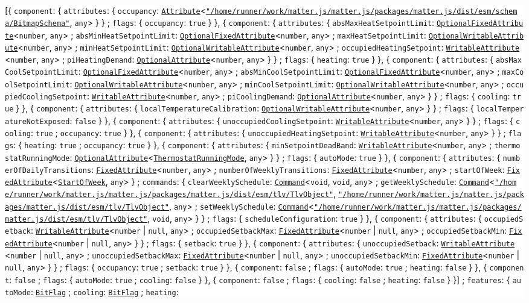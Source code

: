 [\{ `component`: \{ `attributes`: \{ `occupancy`: [`Attribute`](../interfaces/exports_cluster.Attribute.md)\<[`"/home/runner/work/matter.js/matter.js/packages/matter.js/dist/esm/schema/BitmapSchema"`](exports_schema._internal_.__home_runner_work_matter_js_matter_js_packages_matter_js_dist_esm_schema_BitmapSchema_.md), `any`\>  }  } ; `flags`: \{ `occupancy`: ``true``  }  }, \{ `component`: \{ `attributes`: \{ `absMaxHeatSetpointLimit`: [`OptionalFixedAttribute`](../interfaces/exports_cluster.OptionalFixedAttribute.md)\<`number`, `any`\> ; `absMinHeatSetpointLimit`: [`OptionalFixedAttribute`](../interfaces/exports_cluster.OptionalFixedAttribute.md)\<`number`, `any`\> ; `maxHeatSetpointLimit`: [`OptionalWritableAttribute`](../interfaces/exports_cluster.OptionalWritableAttribute.md)\<`number`, `any`\> ; `minHeatSetpointLimit`: [`OptionalWritableAttribute`](../interfaces/exports_cluster.OptionalWritableAttribute.md)\<`number`, `any`\> ; `occupiedHeatingSetpoint`: [`WritableAttribute`](../interfaces/exports_cluster.WritableAttribute.md)\<`number`, `any`\> ; `piHeatingDemand`: [`OptionalAttribute`](../interfaces/exports_cluster.OptionalAttribute.md)\<`number`, `any`\>  }  } ; `flags`: \{ `heating`: ``true``  }  }, \{ `component`: \{ `attributes`: \{ `absMaxCoolSetpointLimit`: [`OptionalFixedAttribute`](../interfaces/exports_cluster.OptionalFixedAttribute.md)\<`number`, `any`\> ; `absMinCoolSetpointLimit`: [`OptionalFixedAttribute`](../interfaces/exports_cluster.OptionalFixedAttribute.md)\<`number`, `any`\> ; `maxCoolSetpointLimit`: [`OptionalWritableAttribute`](../interfaces/exports_cluster.OptionalWritableAttribute.md)\<`number`, `any`\> ; `minCoolSetpointLimit`: [`OptionalWritableAttribute`](../interfaces/exports_cluster.OptionalWritableAttribute.md)\<`number`, `any`\> ; `occupiedCoolingSetpoint`: [`WritableAttribute`](../interfaces/exports_cluster.WritableAttribute.md)\<`number`, `any`\> ; `piCoolingDemand`: [`OptionalAttribute`](../interfaces/exports_cluster.OptionalAttribute.md)\<`number`, `any`\>  }  } ; `flags`: \{ `cooling`: ``true``  }  }, \{ `component`: \{ `attributes`: \{ `localTemperatureCalibration`: [`OptionalWritableAttribute`](../interfaces/exports_cluster.OptionalWritableAttribute.md)\<`number`, `any`\>  }  } ; `flags`: \{ `localTemperatureNotExposed`: ``false``  }  }, \{ `component`: \{ `attributes`: \{ `unoccupiedCoolingSetpoint`: [`WritableAttribute`](../interfaces/exports_cluster.WritableAttribute.md)\<`number`, `any`\>  }  } ; `flags`: \{ `cooling`: ``true`` ; `occupancy`: ``true``  }  }, \{ `component`: \{ `attributes`: \{ `unoccupiedHeatingSetpoint`: [`WritableAttribute`](../interfaces/exports_cluster.WritableAttribute.md)\<`number`, `any`\>  }  } ; `flags`: \{ `heating`: ``true`` ; `occupancy`: ``true``  }  }, \{ `component`: \{ `attributes`: \{ `minSetpointDeadBand`: [`WritableAttribute`](../interfaces/exports_cluster.WritableAttribute.md)\<`number`, `any`\> ; `thermostatRunningMode`: [`OptionalAttribute`](../interfaces/exports_cluster.OptionalAttribute.md)\<[`ThermostatRunningMode`](../enums/exports_cluster.Thermostat.ThermostatRunningMode.md), `any`\>  }  } ; `flags`: \{ `autoMode`: ``true``  }  }, \{ `component`: \{ `attributes`: \{ `numberOfDailyTransitions`: [`FixedAttribute`](../interfaces/exports_cluster.FixedAttribute.md)\<`number`, `any`\> ; `numberOfWeeklyTransitions`: [`FixedAttribute`](../interfaces/exports_cluster.FixedAttribute.md)\<`number`, `any`\> ; `startOfWeek`: [`FixedAttribute`](../interfaces/exports_cluster.FixedAttribute.md)\<[`StartOfWeek`](../enums/exports_cluster.Thermostat.StartOfWeek.md), `any`\>  } ; `commands`: \{ `clearWeeklySchedule`: [`Command`](../interfaces/exports_cluster.Command.md)\<`void`, `void`, `any`\> ; `getWeeklySchedule`: [`Command`](../interfaces/exports_cluster.Command.md)\<[`"/home/runner/work/matter.js/matter.js/packages/matter.js/dist/esm/tlv/TlvObject"`](exports_session._internal_.__home_runner_work_matter_js_matter_js_packages_matter_js_dist_esm_tlv_TlvObject_.md), [`"/home/runner/work/matter.js/matter.js/packages/matter.js/dist/esm/tlv/TlvObject"`](exports_session._internal_.__home_runner_work_matter_js_matter_js_packages_matter_js_dist_esm_tlv_TlvObject_.md), `any`\> ; `setWeeklySchedule`: [`Command`](../interfaces/exports_cluster.Command.md)\<[`"/home/runner/work/matter.js/matter.js/packages/matter.js/dist/esm/tlv/TlvObject"`](exports_session._internal_.__home_runner_work_matter_js_matter_js_packages_matter_js_dist_esm_tlv_TlvObject_.md), `void`, `any`\>  }  } ; `flags`: \{ `scheduleConfiguration`: ``true``  }  }, \{ `component`: \{ `attributes`: \{ `occupiedSetback`: [`WritableAttribute`](../interfaces/exports_cluster.WritableAttribute.md)\<`number` \| ``null``, `any`\> ; `occupiedSetbackMax`: [`FixedAttribute`](../interfaces/exports_cluster.FixedAttribute.md)\<`number` \| ``null``, `any`\> ; `occupiedSetbackMin`: [`FixedAttribute`](../interfaces/exports_cluster.FixedAttribute.md)\<`number` \| ``null``, `any`\>  }  } ; `flags`: \{ `setback`: ``true``  }  }, \{ `component`: \{ `attributes`: \{ `unoccupiedSetback`: [`WritableAttribute`](../interfaces/exports_cluster.WritableAttribute.md)\<`number` \| ``null``, `any`\> ; `unoccupiedSetbackMax`: [`FixedAttribute`](../interfaces/exports_cluster.FixedAttribute.md)\<`number` \| ``null``, `any`\> ; `unoccupiedSetbackMin`: [`FixedAttribute`](../interfaces/exports_cluster.FixedAttribute.md)\<`number` \| ``null``, `any`\>  }  } ; `flags`: \{ `occupancy`: ``true`` ; `setback`: ``true``  }  }, \{ `component`: ``false`` ; `flags`: \{ `autoMode`: ``true`` ; `heating`: ``false``  }  }, \{ `component`: ``false`` ; `flags`: \{ `autoMode`: ``true`` ; `cooling`: ``false``  }  }, \{ `component`: ``false`` ; `flags`: \{ `cooling`: ``false`` ; `heating`: ``false``  }  }] ; `features`: \{ `autoMode`: [`BitFlag`](exports_schema.md#bitflag) ; `cooling`: [`BitFlag`](exports_schema.md#bitflag) ; `heating`: